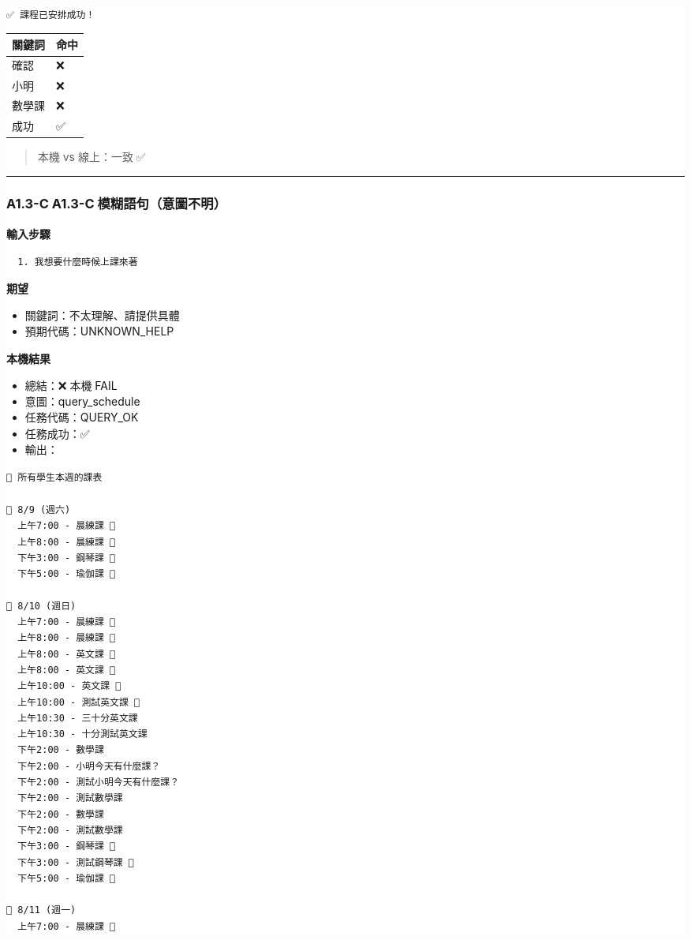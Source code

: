 ```
✅ 課程已安排成功！
```

| 關鍵詞 | 命中 |
| --- | --- |
| 確認 | ❌ |
| 小明 | ❌ |
| 數學課 | ❌ |
| 成功 | ✅ |

> 本機 vs 線上：一致 ✅

---

### A1.3-C A1.3-C 模糊語句（意圖不明）

**輸入步驟**

```
  1. 我想要什麼時候上課來著
```

**期望**

- 關鍵詞：不太理解、請提供具體
- 預期代碼：UNKNOWN_HELP

**本機結果**

- 總結：❌ 本機 FAIL
- 意圖：query_schedule
- 任務代碼：QUERY_OK
- 任務成功：✅
- 輸出：

```
📅 所有學生本週的課表

📆 8/9 (週六)
  上午7:00 - 晨練課 🔄
  上午8:00 - 晨練課 🔄
  下午3:00 - 鋼琴課 🔄
  下午5:00 - 瑜伽課 🔄

📆 8/10 (週日)
  上午7:00 - 晨練課 🔄
  上午8:00 - 晨練課 🔄
  上午8:00 - 英文課 🔄
  上午8:00 - 英文課 🔄
  上午10:00 - 英文課 🔄
  上午10:00 - 測試英文課 🔄
  上午10:30 - 三十分英文課
  上午10:30 - 十分測試英文課
  下午2:00 - 數學課
  下午2:00 - 小明今天有什麼課？
  下午2:00 - 測試小明今天有什麼課？
  下午2:00 - 測試數學課
  下午2:00 - 數學課
  下午2:00 - 測試數學課
  下午3:00 - 鋼琴課 🔄
  下午3:00 - 測試鋼琴課 🔄
  下午5:00 - 瑜伽課 🔄

📆 8/11 (週一)
  上午7:00 - 晨練課 🔄
```